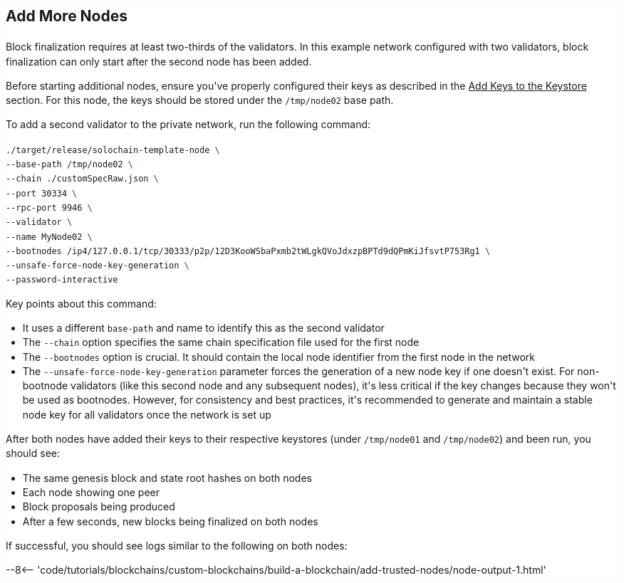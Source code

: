 ## Add More Nodes

Block finalization requires at least two-thirds of the validators. In this example network configured with two validators, block finalization can only start after the second node has been added.

Before starting additional nodes, ensure you've properly configured their keys as described in the [Add Keys to the Keystore](#add-keys-to-the-keystore) section. For this node, the keys should be stored under the `/tmp/node02` base path.

To add a second validator to the private network, run the following command:

```bash
./target/release/solochain-template-node \
--base-path /tmp/node02 \
--chain ./customSpecRaw.json \
--port 30334 \
--rpc-port 9946 \
--validator \
--name MyNode02 \
--bootnodes /ip4/127.0.0.1/tcp/30333/p2p/12D3KooWSbaPxmb2tWLgkQVoJdxzpBPTd9dQPmKiJfsvtP753Rg1 \
--unsafe-force-node-key-generation \
--password-interactive
```

Key points about this command:

- It uses a different `base-path` and name to identify this as the second validator
- The `--chain` option specifies the same chain specification file used for the first node
- The `--bootnodes` option is crucial. It should contain the local node identifier from the first node in the network
- The `--unsafe-force-node-key-generation` parameter forces the generation of a new node key if one doesn't exist. For non-bootnode validators (like this second node and any subsequent nodes), it's less critical if the key changes because they won't be used as bootnodes. However, for consistency and best practices, it's recommended to generate and maintain a stable node key for all validators once the network is set up

After both nodes have added their keys to their respective keystores (under `/tmp/node01` and `/tmp/node02`) and been run, you should see:

- The same genesis block and state root hashes on both nodes
- Each node showing one peer
- Block proposals being produced 
- After a few seconds, new blocks being finalized on both nodes
  
If successful, you should see logs similar to the following on both nodes:

--8<-- 'code/tutorials/blockchains/custom-blockchains/build-a-blockchain/add-trusted-nodes/node-output-1.html'